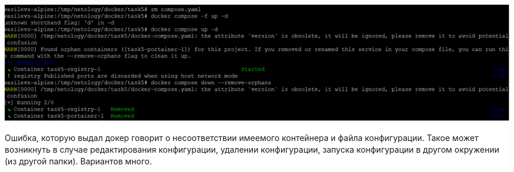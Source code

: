 ![png](./scr/05-virt-03-docker-intro/Screenshot_11.png)

Ошибка, которую выдал докер говорит о несоответствии имеемого контейнера и файла конфигурации. Такое может возникнуть в случае редактирования конфигурации, удалении конфигурации, запуска конфигурации в другом окружении (из другой папки). Вариантов много.

